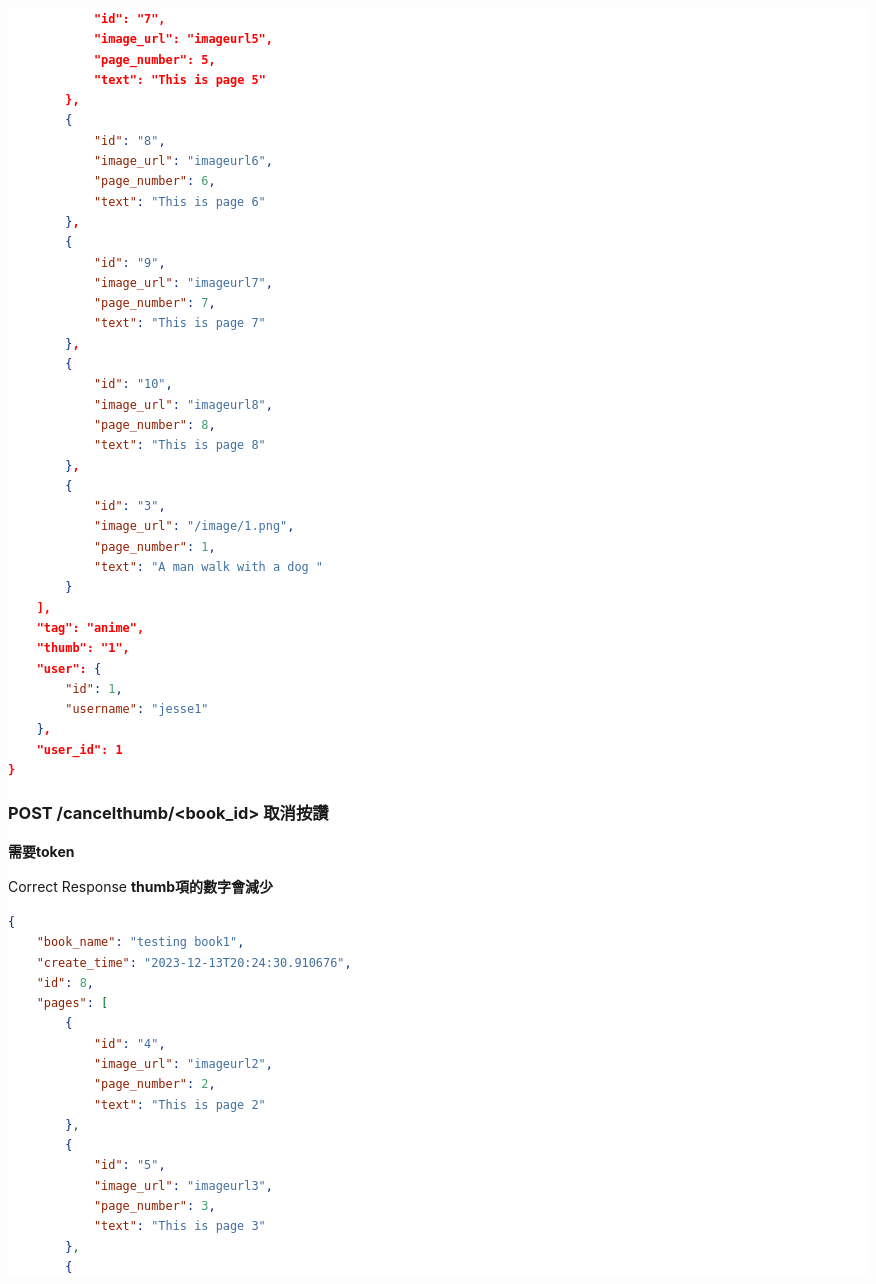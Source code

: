 ```json
			"id": "7",
			"image_url": "imageurl5",
			"page_number": 5,
			"text": "This is page 5"
		},
		{
			"id": "8",
			"image_url": "imageurl6",
			"page_number": 6,
			"text": "This is page 6"
		},
		{
			"id": "9",
			"image_url": "imageurl7",
			"page_number": 7,
			"text": "This is page 7"
		},
		{
			"id": "10",
			"image_url": "imageurl8",
			"page_number": 8,
			"text": "This is page 8"
		},
		{
			"id": "3",
			"image_url": "/image/1.png",
			"page_number": 1,
			"text": "A man walk with a dog "
		}
	],
	"tag": "anime",
	"thumb": "1",
	"user": {
		"id": 1,
		"username": "jesse1"
	},
	"user_id": 1
}
```

### POST   /cancelthumb/<book_id> 取消按讚
**需要token**

Correct Response   **thumb項的數字會減少**
```json
{
	"book_name": "testing book1",
	"create_time": "2023-12-13T20:24:30.910676",
	"id": 8,
	"pages": [
		{
			"id": "4",
			"image_url": "imageurl2",
			"page_number": 2,
			"text": "This is page 2"
		},
		{
			"id": "5",
			"image_url": "imageurl3",
			"page_number": 3,
			"text": "This is page 3"
		},
		{
```
